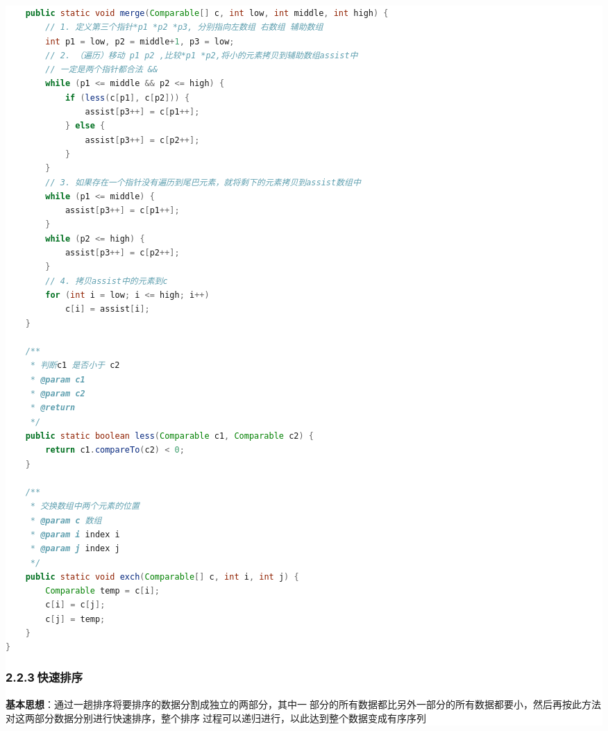 ```java
    public static void merge(Comparable[] c, int low, int middle, int high) {
        // 1. 定义第三个指针*p1 *p2 *p3, 分别指向左数组 右数组 辅助数组
        int p1 = low, p2 = middle+1, p3 = low;
        // 2. （遍历）移动 p1 p2 ,比较*p1 *p2,将小的元素拷贝到辅助数组assist中
        // 一定是两个指针都合法 &&
        while (p1 <= middle && p2 <= high) {
            if (less(c[p1], c[p2])) {
                assist[p3++] = c[p1++];
            } else {
                assist[p3++] = c[p2++];
            }
        }
        // 3. 如果存在一个指针没有遍历到尾巴元素，就将剩下的元素拷贝到assist数组中
        while (p1 <= middle) {
            assist[p3++] = c[p1++];
        }
        while (p2 <= high) {
            assist[p3++] = c[p2++];
        }
        // 4. 拷贝assist中的元素到c
        for (int i = low; i <= high; i++)
            c[i] = assist[i];
    }

    /**
     * 判断c1 是否小于 c2
     * @param c1
     * @param c2
     * @return
     */
    public static boolean less(Comparable c1, Comparable c2) {
        return c1.compareTo(c2) < 0;
    }

    /**
     * 交换数组中两个元素的位置
     * @param c 数组
     * @param i index i
     * @param j index j
     */
    public static void exch(Comparable[] c, int i, int j) {
        Comparable temp = c[i];
        c[i] = c[j];
        c[j] = temp;
    }
}
```

### 2.2.3 快速排序

**基本思想**：通过一趟排序将要排序的数据分割成独立的两部分，其中一 部分的所有数据都比另外一部分的所有数据都要小，然后再按此方法对这两部分数据分别进行快速排序，整个排序 过程可以递归进行，以此达到整个数据变成有序序列
